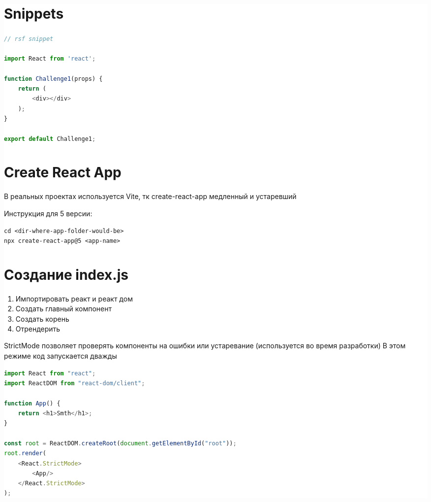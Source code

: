 # Snippets

```javascript
// rsf snippet

import React from 'react';

function Challenge1(props) {
    return (
        <div></div>
    );
}

export default Challenge1;
```

# Create React App

В реальных проектах используется Vite, тк create-react-app медленный и устаревший

Инструкция для 5 версии:

```shell
cd <dir-where-app-folder-would-be>
npx create-react-app@5 <app-name>
```

# Создание index.js

1. Импортировать реакт и реакт дом
2. Создать главный компонент
3. Создать корень
4. Отрендерить

StrictMode позволяет проверять компоненты на ошибки или устаревание (используется во время разработки)
В этом режиме код запускается дважды

```javascript
import React from "react";
import ReactDOM from "react-dom/client";

function App() {
    return <h1>Smth</h1>;
}

const root = ReactDOM.createRoot(document.getElementById("root"));
root.render(
    <React.StrictMode>
        <App/>
    </React.StrictMode>
);
```

